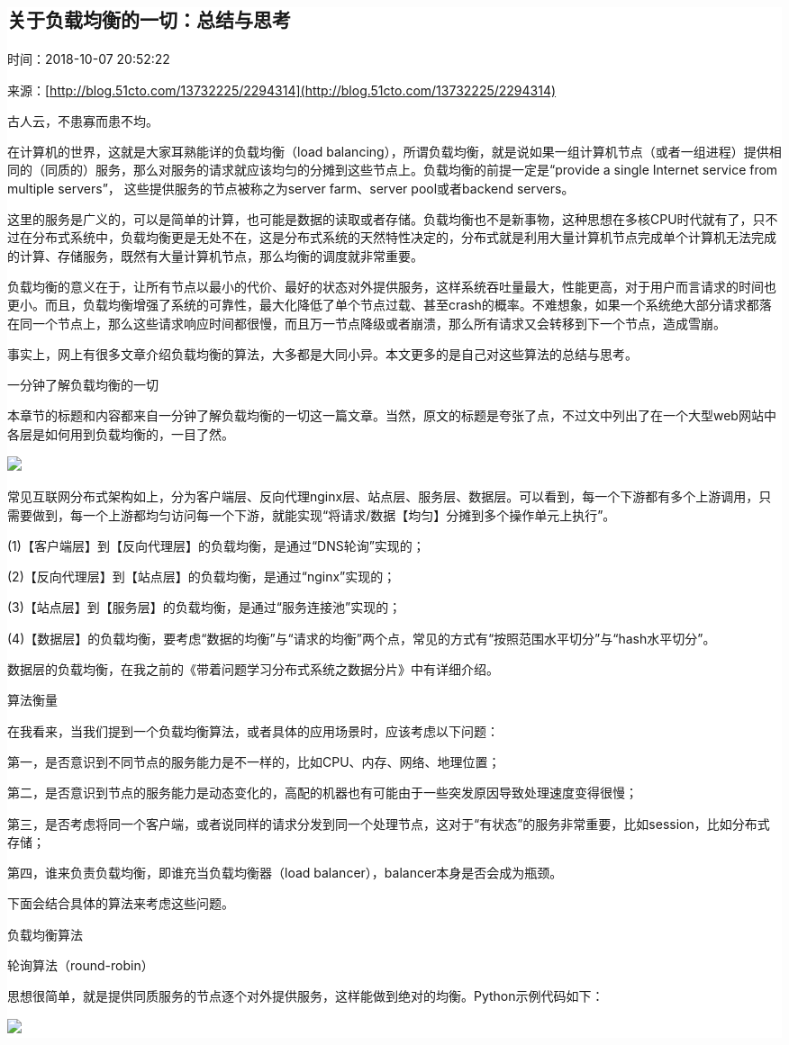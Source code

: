 ## 关于负载均衡的一切：总结与思考

时间：2018-10-07 20:52:22

来源：[http://blog.51cto.com/13732225/2294314](http://blog.51cto.com/13732225/2294314)


古人云，不患寡而患不均。

在计算机的世界，这就是大家耳熟能详的负载均衡（load balancing），所谓负载均衡，就是说如果一组计算机节点（或者一组进程）提供相同的（同质的）服务，那么对服务的请求就应该均匀的分摊到这些节点上。负载均衡的前提一定是“provide a single Internet service from multiple servers”， 这些提供服务的节点被称之为server farm、server pool或者backend servers。

这里的服务是广义的，可以是简单的计算，也可能是数据的读取或者存储。负载均衡也不是新事物，这种思想在多核CPU时代就有了，只不过在分布式系统中，负载均衡更是无处不在，这是分布式系统的天然特性决定的，分布式就是利用大量计算机节点完成单个计算机无法完成的计算、存储服务，既然有大量计算机节点，那么均衡的调度就非常重要。

负载均衡的意义在于，让所有节点以最小的代价、最好的状态对外提供服务，这样系统吞吐量最大，性能更高，对于用户而言请求的时间也更小。而且，负载均衡增强了系统的可靠性，最大化降低了单个节点过载、甚至crash的概率。不难想象，如果一个系统绝大部分请求都落在同一个节点上，那么这些请求响应时间都很慢，而且万一节点降级或者崩溃，那么所有请求又会转移到下一个节点，造成雪崩。

事实上，网上有很多文章介绍负载均衡的算法，大多都是大同小异。本文更多的是自己对这些算法的总结与思考。

一分钟了解负载均衡的一切

本章节的标题和内容都来自一分钟了解负载均衡的一切这一篇文章。当然，原文的标题是夸张了点，不过文中列出了在一个大型web网站中各层是如何用到负载均衡的，一目了然。

![][0]


常见互联网分布式架构如上，分为客户端层、反向代理nginx层、站点层、服务层、数据层。可以看到，每一个下游都有多个上游调用，只需要做到，每一个上游都均匀访问每一个下游，就能实现“将请求/数据【均匀】分摊到多个操作单元上执行”。

(1)【客户端层】到【反向代理层】的负载均衡，是通过“DNS轮询”实现的；

(2)【反向代理层】到【站点层】的负载均衡，是通过“nginx”实现的；

(3)【站点层】到【服务层】的负载均衡，是通过“服务连接池”实现的；

(4)【数据层】的负载均衡，要考虑“数据的均衡”与“请求的均衡”两个点，常见的方式有“按照范围水平切分”与“hash水平切分”。

数据层的负载均衡，在我之前的《带着问题学习分布式系统之数据分片》中有详细介绍。

算法衡量

在我看来，当我们提到一个负载均衡算法，或者具体的应用场景时，应该考虑以下问题：

第一，是否意识到不同节点的服务能力是不一样的，比如CPU、内存、网络、地理位置；

第二，是否意识到节点的服务能力是动态变化的，高配的机器也有可能由于一些突发原因导致处理速度变得很慢；

第三，是否考虑将同一个客户端，或者说同样的请求分发到同一个处理节点，这对于“有状态”的服务非常重要，比如session，比如分布式存储；

第四，谁来负责负载均衡，即谁充当负载均衡器（load balancer），balancer本身是否会成为瓶颈。

下面会结合具体的算法来考虑这些问题。

负载均衡算法

轮询算法（round-robin）

思想很简单，就是提供同质服务的节点逐个对外提供服务，这样能做到绝对的均衡。Python示例代码如下：


![][1]


[0]: ./img/f5ec4c718ac30c43.png
[1]: ./img/73c07fed637b4e50.png
[2]: ./img/92eb911ac2322e4a.png
[3]: ./img/c0f9f63cd95196c8.png
[4]: ./img/19988493cb406d02.png
[5]: ./img/349185f3f46110f2.png
[6]: ./img/a6ddb89b088c64a9.png
[7]: ./img/25af22d2212603e0.png
[8]: ./img/2e46dd85d2ca5b3d.png